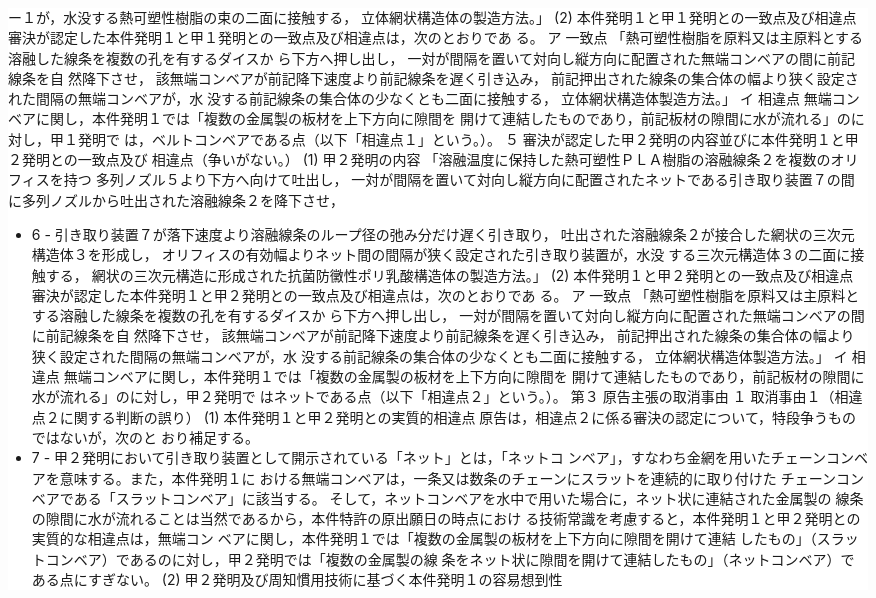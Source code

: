 ー１が，水没する熱可塑性樹脂の束の二面に接触する， 
立体網状構造体の製造方法。」 
(2) 本件発明１と甲１発明との一致点及び相違点 
 審決が認定した本件発明１と甲１発明との一致点及び相違点は，次のとおりであ
る。 
 ア 一致点 
「熱可塑性樹脂を原料又は主原料とする溶融した線条を複数の孔を有するダイスか
ら下方へ押し出し， 
 一対が間隔を置いて対向し縦方向に配置された無端コンベアの間に前記線条を自
然降下させ， 
 該無端コンベアが前記降下速度より前記線条を遅く引き込み， 
 前記押出された線条の集合体の幅より狭く設定された間隔の無端コンベアが，水
没する前記線条の集合体の少なくとも二面に接触する， 
 立体網状構造体製造方法。」 
 イ 相違点 
 無端コンベアに関し，本件発明１では「複数の金属製の板材を上下方向に隙間を
開けて連結したものであり，前記板材の隙間に水が流れる」のに対し，甲１発明で
は，ベルトコンベアである点（以下「相違点１」という。）。 
 ５ 審決が認定した甲２発明の内容並びに本件発明１と甲２発明との一致点及び
相違点（争いがない。） 
 (1) 甲２発明の内容 
「溶融温度に保持した熱可塑性ＰＬＡ樹脂の溶融線条２を複数のオリフィスを持つ
多列ノズル５より下方へ向けて吐出し， 
 一対が間隔を置いて対向し縦方向に配置されたネットである引き取り装置７の間
に多列ノズルから吐出された溶融線条２を降下させ， 
 - 6 - 
 引き取り装置７が落下速度より溶融線条のループ径の弛み分だけ遅く引き取り，
吐出された溶融線条２が接合した網状の三次元構造体３を形成し， 
 オリフィスの有効幅よりネット間の間隔が狭く設定された引き取り装置が，水没
する三次元構造体３の二面に接触する， 
 網状の三次元構造に形成された抗菌防黴性ポリ乳酸構造体の製造方法。」 
(2) 本件発明１と甲２発明との一致点及び相違点 
 審決が認定した本件発明１と甲２発明との一致点及び相違点は，次のとおりであ
る。 
ア 一致点 
「熱可塑性樹脂を原料又は主原料とする溶融した線条を複数の孔を有するダイスか
ら下方へ押し出し， 
 一対が間隔を置いて対向し縦方向に配置された無端コンベアの間に前記線条を自
然降下させ， 
 該無端コンベアが前記降下速度より前記線条を遅く引き込み， 
 前記押出された線条の集合体の幅より狭く設定された間隔の無端コンベアが，水
没する前記線条の集合体の少なくとも二面に接触する， 
 立体網状構造体製造方法。」 
 イ 相違点 
 無端コンベアに関し，本件発明１では「複数の金属製の板材を上下方向に隙間を
開けて連結したものであり，前記板材の隙間に水が流れる」のに対し，甲２発明で
はネットである点（以下「相違点２」という。）。 
第３ 原告主張の取消事由 
 １ 取消事由１（相違点２に関する判断の誤り） 
(1) 本件発明１と甲２発明との実質的相違点 
原告は，相違点２に係る審決の認定について，特段争うものではないが，次のと
おり補足する。 
 - 7 - 
甲２発明において引き取り装置として開示されている「ネット」とは，「ネットコ
ンベア」，すなわち金網を用いたチェーンコンベアを意味する。また，本件発明１に
おける無端コンベアは，一条又は数条のチェーンにスラットを連続的に取り付けた
チェーンコンベアである「スラットコンベア」に該当する。 
そして，ネットコンベアを水中で用いた場合に，ネット状に連結された金属製の
線条の隙間に水が流れることは当然であるから，本件特許の原出願日の時点におけ
る技術常識を考慮すると，本件発明１と甲２発明との実質的な相違点は，無端コン
ベアに関し，本件発明１では「複数の金属製の板材を上下方向に隙間を開けて連結
したもの」（スラットコンベア）であるのに対し，甲２発明では「複数の金属製の線
条をネット状に隙間を開けて連結したもの」（ネットコンベア）である点にすぎない。 
(2) 甲２発明及び周知慣用技術に基づく本件発明１の容易想到性 